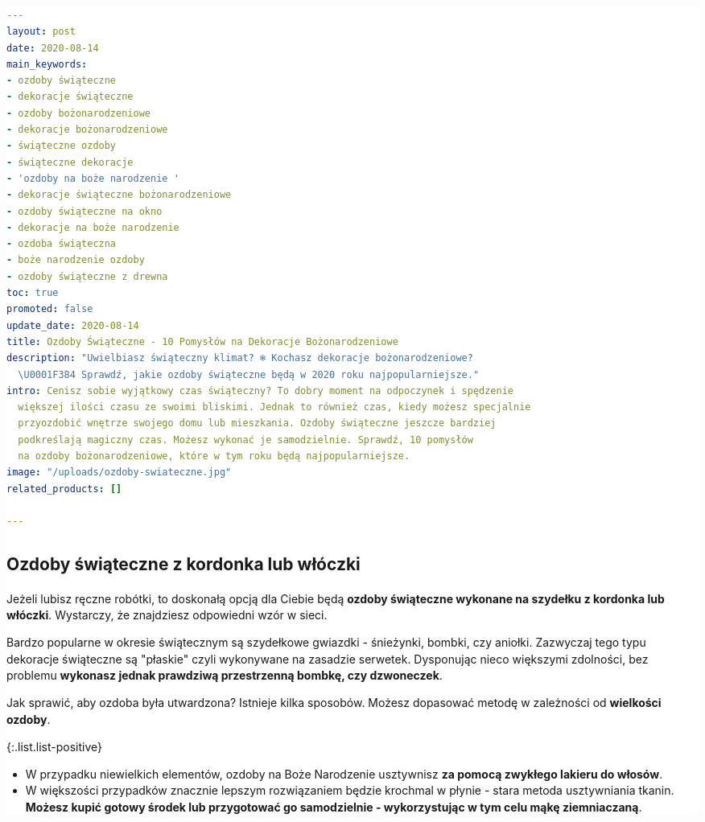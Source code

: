 ```yaml
---
layout: post
date: 2020-08-14
main_keywords:
- ozdoby świąteczne
- dekoracje świąteczne
- ozdoby bożonarodzeniowe
- dekoracje bożonarodzeniowe
- świąteczne ozdoby
- świąteczne dekoracje
- 'ozdoby na boże narodzenie '
- dekoracje świąteczne bożonarodzeniowe
- ozdoby świąteczne na okno
- dekoracje na boże narodzenie
- ozdoba świąteczna
- boże narodzenie ozdoby
- ozdoby świąteczne z drewna
toc: true
promoted: false
update_date: 2020-08-14
title: Ozdoby Świąteczne - 10 Pomysłów na Dekoracje Bożonarodzeniowe
description: "Uwielbiasz świąteczny klimat? ❄️ Kochasz dekoracje bożonarodzeniowe?
  \U0001F384 Sprawdź, jakie ozdoby świąteczne będą w 2020 roku najpopularniejsze."
intro: Cenisz sobie wyjątkowy czas świąteczny? To dobry moment na odpoczynek i spędzenie
  większej ilości czasu ze swoimi bliskimi. Jednak to również czas, kiedy możesz specjalnie
  przyozdobić wnętrze swojego domu lub mieszkania. Ozdoby świąteczne jeszcze bardziej
  podkreślają magiczny czas. Możesz wykonać je samodzielnie. Sprawdź, 10 pomysłów
  na ozdoby bożonarodzeniowe, które w tym roku będą najpopularniejsze.
image: "/uploads/ozdoby-swiateczne.jpg"
related_products: []

---
```

## Ozdoby świąteczne z kordonka lub włóczki

Jeżeli lubisz ręczne robótki, to doskonałą opcją dla Ciebie będą **ozdoby świąteczne wykonane na szydełku z kordonka lub włóczki**. Wystarczy, że znajdziesz odpowiedni wzór w sieci.

Bardzo popularne w okresie świątecznym są szydełkowe gwiazdki - śnieżynki, bombki, czy aniołki. Zazwyczaj tego typu dekoracje świąteczne są "płaskie" czyli wykonywane na zasadzie serwetek. Dysponując nieco większymi zdolności, bez problemu **wykonasz jednak prawdziwą przestrzenną bombkę, czy dzwoneczek**.

Jak sprawić, aby ozdoba była utwardzona? Istnieje kilka sposobów. Możesz dopasować metodę w zależności od **wielkości ozdoby**.

{:.list.list-positive}

* W przypadku niewielkich elementów, ozdoby na Boże Narodzenie usztywnisz **za pomocą zwykłego lakieru do włosów**.
* W większości przypadków znacznie lepszym rozwiązaniem będzie krochmal w płynie - stara metoda usztywniania tkanin. **Możesz kupić gotowy środek lub przygotować go samodzielnie - wykorzystując w tym celu mąkę ziemniaczaną**.

